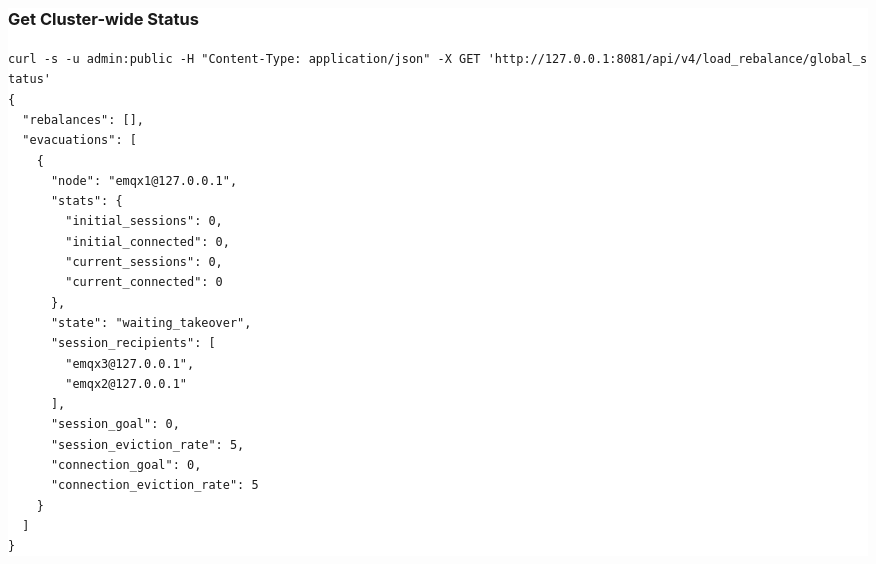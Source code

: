 ### Get Cluster-wide Status

```
curl -s -u admin:public -H "Content-Type: application/json" -X GET 'http://127.0.0.1:8081/api/v4/load_rebalance/global_status'
{
  "rebalances": [],
  "evacuations": [
    {
      "node": "emqx1@127.0.0.1",
      "stats": {
        "initial_sessions": 0,
        "initial_connected": 0,
        "current_sessions": 0,
        "current_connected": 0
      },
      "state": "waiting_takeover",
      "session_recipients": [
        "emqx3@127.0.0.1",
        "emqx2@127.0.0.1"
      ],
      "session_goal": 0,
      "session_eviction_rate": 5,
      "connection_goal": 0,
      "connection_eviction_rate": 5
    }
  ]
}
```



